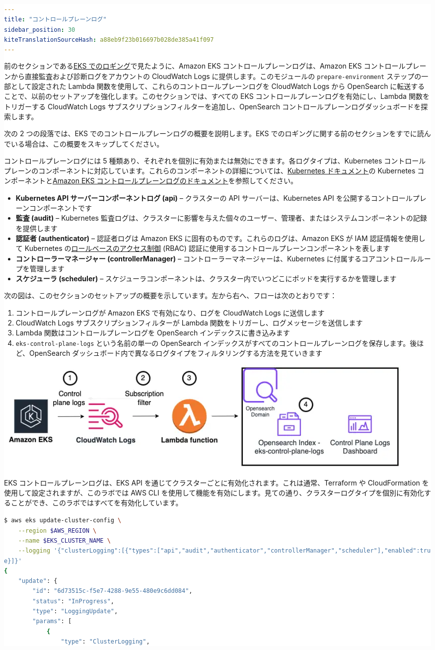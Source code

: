 ```yaml
---
title: "コントロールプレーンログ"
sidebar_position: 30
kiteTranslationSourceHash: a88eb9f23b016697b028de385a41f097
---
```


前のセクションである[EKS でのロギング](https://www.eksworkshop.com/docs/observability/logging/cluster-logging/)で見たように、Amazon EKS コントロールプレーンログは、Amazon EKS コントロールプレーンから直接監査および診断ログをアカウントの CloudWatch Logs に提供します。このモジュールの `prepare-environment` ステップの一部として設定された Lambda 関数を使用して、これらのコントロールプレーンログを CloudWatch Logs から OpenSearch に転送することで、以前のセットアップを強化します。このセクションでは、すべての EKS コントロールプレーンログを有効にし、Lambda 関数をトリガーする CloudWatch Logs サブスクリプションフィルターを追加し、OpenSearch コントロールプレーンログダッシュボードを探索します。

次の 2 つの段落では、EKS でのコントロールプレーンログの概要を説明します。EKS でのロギングに関する前のセクションをすでに読んでいる場合は、この概要をスキップしてください。

コントロールプレーンログには 5 種類あり、それぞれを個別に有効または無効にできます。各ログタイプは、Kubernetes コントロールプレーンのコンポーネントに対応しています。これらのコンポーネントの詳細については、[Kubernetes ドキュメント](https://kubernetes.io/docs/concepts/overview/components/)の Kubernetes コンポーネントと[Amazon EKS コントロールプレーンログのドキュメント](https://docs.aws.amazon.com/eks/latest/userguide/control-plane-logs.html)を参照してください。

- **Kubernetes API サーバーコンポーネントログ (api)** – クラスターの API サーバーは、Kubernetes API を公開するコントロールプレーンコンポーネントです
- **監査 (audit)** – Kubernetes 監査ログは、クラスターに影響を与えた個々のユーザー、管理者、またはシステムコンポーネントの記録を提供します
- **認証者 (authenticator)** – 認証者ログは Amazon EKS に固有のものです。これらのログは、Amazon EKS が IAM 認証情報を使用して Kubernetes の[ロールベースのアクセス制御](https://kubernetes.io/docs/reference/access-authn-authz/rbac/) (RBAC) 認証に使用するコントロールプレーンコンポーネントを表します
- **コントローラーマネージャー (controllerManager)** – コントローラーマネージャーは、Kubernetes に付属するコアコントロールループを管理します
- **スケジューラ (scheduler)** – スケジューラコンポーネントは、クラスター内でいつどこにポッドを実行するかを管理します

次の図は、このセクションのセットアップの概要を示しています。左から右へ、フローは次のとおりです：

1. コントロールプレーンログが Amazon EKS で有効になり、ログを CloudWatch Logs に送信します
2. CloudWatch Logs サブスクリプションフィルターが Lambda 関数をトリガーし、ログメッセージを送信します
3. Lambda 関数はコントロールプレーンログを OpenSearch インデックスに書き込みます
4. `eks-control-plane-logs` という名前の単一の OpenSearch インデックスがすべてのコントロールプレーンログを保存します。後ほど、OpenSearch ダッシュボード内で異なるログタイプをフィルタリングする方法を見ていきます

![EKS Control Plane Logs to OpenSearch](./assets/eks-control-plane-logs-overview.webp)

EKS コントロールプレーンログは、EKS API を通じてクラスターごとに有効化されます。これは通常、Terraform や CloudFormation を使用して設定されますが、このラボでは AWS CLI を使用して機能を有効にします。見ての通り、クラスターログタイプを個別に有効化することができ、このラボではすべてを有効化しています。

```bash hook=cluster-logging
$ aws eks update-cluster-config \
    --region $AWS_REGION \
    --name $EKS_CLUSTER_NAME \
    --logging '{"clusterLogging":[{"types":["api","audit","authenticator","controllerManager","scheduler"],"enabled":true}]}'
{
    "update": {
        "id": "6d73515c-f5e7-4288-9e55-480e9c6dd084",
        "status": "InProgress",
        "type": "LoggingUpdate",
        "params": [
            {
                "type": "ClusterLogging",
```